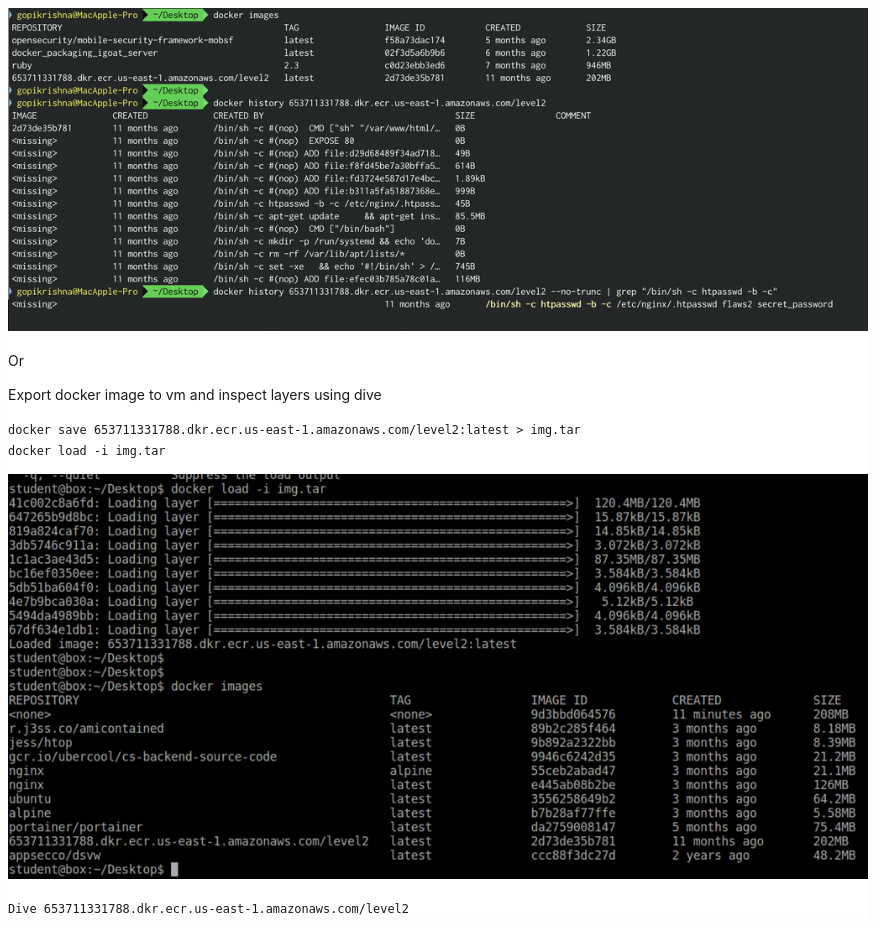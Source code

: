 
![](CLOUD/Screenshot%202019-11-07%20at%202.00.57%20AM.png)


Or

Export docker image to vm and inspect layers using dive

```
docker save 653711331788.dkr.ecr.us-east-1.amazonaws.com/level2:latest > img.tar
docker load -i img.tar
```

![](CLOUD/Screenshot%202019-11-07%20at%202.48.12%20AM.png)


```
Dive 653711331788.dkr.ecr.us-east-1.amazonaws.com/level2 
```
